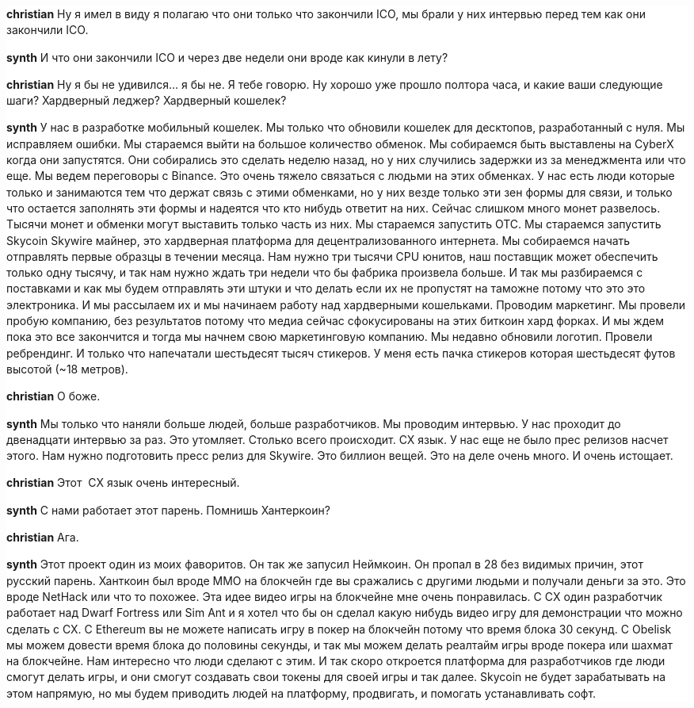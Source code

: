 **christian**
Ну я имел в виду я полагаю что они только что закончили ICO, мы брали у них интервью перед тем как они закончили ICO.

**synth**
И что они закончили ICO и через две недели они вроде как кинули в лету?

**christian**
Ну я бы не удивился... я бы не. Я тебе говорю. Ну хорошо уже прошло полтора часа, и какие ваши следующие шаги? Хардверный леджер? Хардверный кошелек?

**synth**
У нас в разработке мобильный кошелек. Мы только что обновили кошелек для десктопов, разработанный с нуля. Мы исправляем ошибки. Мы стараемся выйти на большое количество обменок. Мы собираемся быть выставлены на CyberX когда они запустятся. Они собирались это сделать неделю назад, но у них случились задержки из за менеджмента или что еще. Мы ведем переговоры с Binance. Это очень тяжело связаться с людьми на этих обменках. У нас есть люди которые только и занимаются тем что держат связь с этими обменками, но у них везде только эти зен формы для связи, и только что остается заполнять эти формы и надеятся что кто нибудь ответит на них. Сейчас слишком много монет развелось. Тысячи монет и обменки могут выставить только часть из них. Мы стараемся запустить OTC. Мы стараемся запустить Skycoin Skywire майнер, это хардверная платформа для децентрализованного интернета. Мы собираемся начать отправлять первые образцы в течении месяца. Нам нужно три тысячи CPU юнитов, наш поставщик может обеспечить только одну тысячу, и так нам нужно ждать три недели что бы фабрика произвела больше. И так мы разбираемся с поставками и как мы будем отправлять эти штуки и что делать если их не пропустят на таможне потому что это это электроника.  И мы рассылаем их и мы начинаем работу над хардверными кошельками. Проводим маркетинг. Мы провели пробую компанию, без результатов потому что медиа сейчас сфокусированы на этих биткоин хард форках. И мы ждем пока это все закончится и тогда мы начнем свою маркетинговую компанию. Мы недавно обновили логотип. Провели ребрендинг. И только что напечатали шестьдесят тысяч стикеров. У меня есть пачка стикеров которая шестьдесят футов высотой (~18 метров).

**christian**
О боже.

**synth**
Мы только что наняли больше людей, больше разработчиков. Мы проводим интервью. У нас проходит до двенадцати интервью за раз. Это утомляет. Столько всего происходит. CX язык. У нас еще не было прес релизов насчет этого. Нам нужно подготовить пресс релиз для Skywire. Это биллион вещей. Это на деле очень много. И очень истощает.

**christian**
Этот  CX язык очень интересный.

**synth**
С нами работает этот парень. Помнишь Хантеркоин?

**christian**
Ага.

**synth**
Этот проект один из моих фаворитов. Он так же запусил Неймкоин. Он пропал в 28 без видимых причин, этот русский парень. Ханткоин был вроде MMO на блокчейн где вы сражались с другими людьми и получали деньги за это. Это вроде NetHack или что то похожее. Эта идее видео игры на блокчейне мне очень понравилась. С CX один разработчик работает над Dwarf Fortress или Sim Ant и я хотел что бы он сделал какую нибудь видео игру для демонстрации что можно сделать с CX. С Ethereum вы не можете написать игру в покер на блокчейн потому что время блока 30 секунд. С Obelisk мы можем довести время блока до половины секунды, и так мы можем делать реалтайм игры вроде покера или шахмат на блокчейне. Нам интересно что люди сделают с этим. И так скоро откроется платформа для разработчиков где люди смогут делать игры, и они смогут создавать свои токены для своей игры и так далее. Skycoin не будет зарабатывать на этом напрямую, но мы будем приводить людей на платформу, продвигать, и помогать устанавливать софт.

